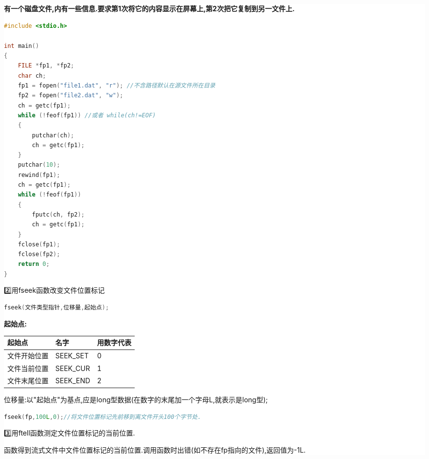 **有一个磁盘文件,内有一些信息.要求第1次将它的内容显示在屏幕上,第2次把它复制到另一文件上.**

```c
#include <stdio.h>

int main()
{
    FILE *fp1, *fp2;
    char ch;
    fp1 = fopen("file1.dat", "r"); //不含路径默认在源文件所在目录
    fp2 = fopen("file2.dat", "w");
    ch = getc(fp1);
    while (!feof(fp1)) //或者 while(ch!=EOF)
    {
        putchar(ch);
        ch = getc(fp1);
    }
    putchar(10);
    rewind(fp1);
    ch = getc(fp1);
    while (!feof(fp1))
    {
        fputc(ch, fp2);
        ch = getc(fp1);
    }
    fclose(fp1);
    fclose(fp2);
    return 0;
}
```

:two:用fseek函数改变文件位置标记

```c
fseek(文件类型指针,位移量,起始点);
```

**起始点:**

| 起始点 | 名字 | 用数字代表 |
| :--- | :--- | :--- |
| 文件开始位置 | SEEK\_SET | 0 |
| 文件当前位置 | SEEK\_CUR | 1 |
| 文件末尾位置 | SEEK\_END | 2 |

位移量:以"起始点"为基点,应是long型数据\(在数字的末尾加一个字母L,就表示是long型\);

```c
fseek(fp,100L,0);//将文件位置标记先前移到离文件开头100个字节处.
```

:three:用ftell函数测定文件位置标记的当前位置.

函数得到流式文件中文件位置标记的当前位置.调用函数时出错\(如不存在fp指向的文件\),返回值为-1L.
